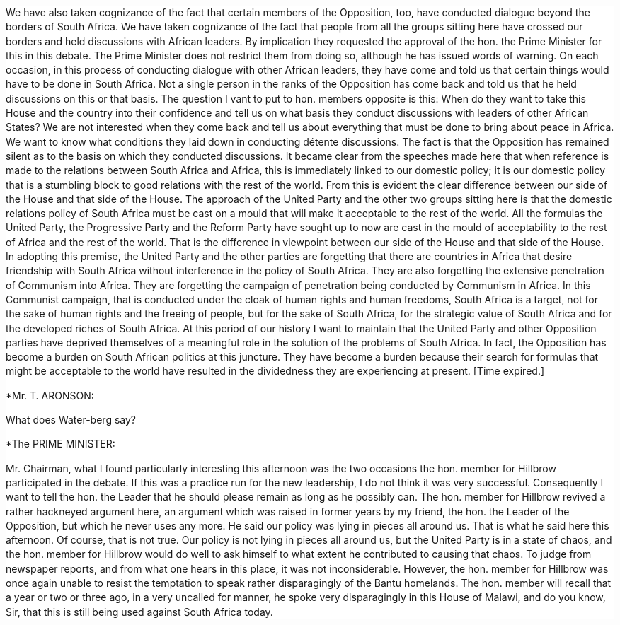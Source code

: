 <p>We have also taken cognizance of the fact that certain members of the Opposition, too, have conducted dialogue beyond the borders of South Africa. We have taken cognizance of the fact that people from all the groups sitting here have crossed our borders and held discussions with African leaders. By implication they requested the approval of the hon. the Prime Minister for this in this debate. The Prime Minister does not restrict them from doing so, although he has issued words of warning. On each occasion, in this process of conducting dialogue with other African leaders, they have come and told us that certain things would have to be done in South Africa. Not a single person in the ranks of the Opposition has come back and told us that he held discussions on this or that basis. The question I vant to put to hon. members opposite is this: When do they want to take this House and the country into their confidence and tell us on what basis they conduct discussions with leaders of other African States&#x003F; We are not interested when they come back and tell us about everything that must be done to bring about peace in Africa. We want to know what conditions they laid down in conducting d&#x00E9;tente discussions. The fact is that the Opposition has remained silent as to the basis on which they conducted discussions. It became clear from the speeches made here that when reference is made to the relations between South Africa and Africa, this is immediately linked to our domestic policy; it is our domestic policy that is a stumbling block to good relations with the rest of the world. From this is evident the clear difference between our side of the House and that side of the House. The approach of the United Party and the other two groups sitting here is that the domestic relations policy of South Africa must be cast on a mould that will make it acceptable to the rest of the world. All the formulas the United Party, the Progressive Party and the Reform Party have sought up to now are cast in the mould of acceptability to the rest of Africa and the rest of the world. That is the difference in viewpoint between our side of the House and that side of the House. In adopting this premise, the United Party and the other parties are forgetting that there are countries in Africa that desire friendship with South Africa without interference in the policy of South Africa. They are also forgetting the extensive penetration of Communism into Africa. They are forgetting the campaign of penetration being conducted by Communism in Africa. In this Communist campaign, that is conducted under the cloak of human rights and human freedoms, South Africa is a target, not for the sake of human rights and the freeing of people, but for the sake of South Africa, for the strategic value of South Africa and for the developed riches of South Africa. At this period of our history I want to maintain that the United Party and other Opposition parties have deprived themselves of a meaningful role in the solution of the problems of South Africa. In fact, the Opposition has become a burden on South African politics at this juncture. They have become a burden because their search for formulas that might be acceptable to the world have resulted in the dividedness they are experiencing at present. [Time expired.]</p>

</speech>

<speech by="#aronson">

<from>*Mr. <person refersTo="hansard_za">T. ARONSON</person>:</from>

<p>What does Water-berg say&#x003F;</p>

</speech>

<speech by="#prime_minister">

<from>*The <person refersTo="hansard_za">PRIME MINISTER</person>:</from>

<p>Mr. Chairman, what I found particularly interesting this afternoon was the two occasions the hon. member for Hillbrow participated in <span class="col_4493-4494" refersTo="page_0660"/>the debate. If this was a practice run for the new leadership, I do not think it was very successful. Consequently I want to tell the hon. the Leader that he should please remain as long as he possibly can. The hon. member for Hillbrow revived a rather hackneyed argument here, an argument which was raised in former years by my friend, the hon. the Leader of the Opposition, but which he never uses any more. He said our policy was lying in pieces all around us. That is what he said here this afternoon. Of course, that is not true. Our policy is not lying in pieces all around us, but the United Party is in a state of chaos, and the hon. member for Hillbrow would do well to ask himself to what extent he contributed to causing that chaos. To judge from newspaper reports, and from what one hears in this place, it was not inconsiderable. However, the hon. member for Hillbrow was once again unable to resist the temptation to speak rather disparagingly of the Bantu homelands. The hon. member will recall that a year or two or three ago, in a very uncalled for manner, he spoke very disparagingly in this House of Malawi, and do you know, Sir, that this is still being used against South Africa today.</p>
